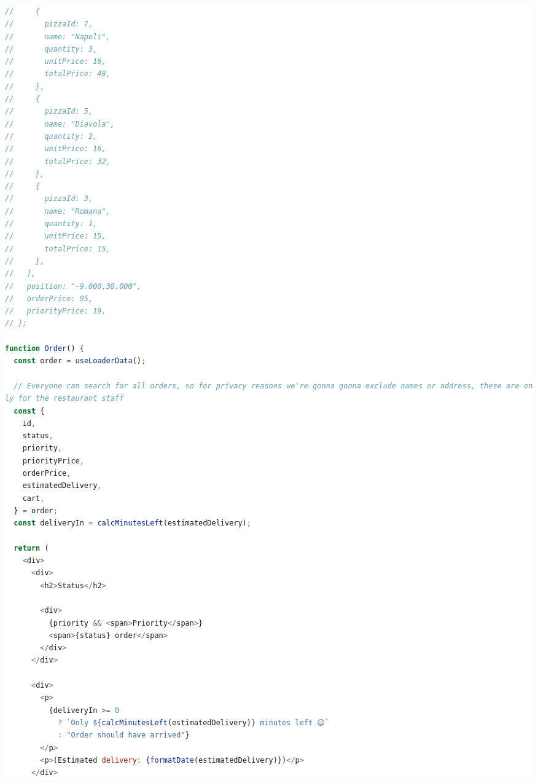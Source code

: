   ```js
  //     {
  //       pizzaId: 7,
  //       name: "Napoli",
  //       quantity: 3,
  //       unitPrice: 16,
  //       totalPrice: 48,
  //     },
  //     {
  //       pizzaId: 5,
  //       name: "Diavola",
  //       quantity: 2,
  //       unitPrice: 16,
  //       totalPrice: 32,
  //     },
  //     {
  //       pizzaId: 3,
  //       name: "Romana",
  //       quantity: 1,
  //       unitPrice: 15,
  //       totalPrice: 15,
  //     },
  //   ],
  //   position: "-9.000,38.000",
  //   orderPrice: 95,
  //   priorityPrice: 19,
  // };

  function Order() {
    const order = useLoaderData();

    // Everyone can search for all orders, so for privacy reasons we're gonna gonna exclude names or address, these are only for the restaurant staff
    const {
      id,
      status,
      priority,
      priorityPrice,
      orderPrice,
      estimatedDelivery,
      cart,
    } = order;
    const deliveryIn = calcMinutesLeft(estimatedDelivery);

    return (
      <div>
        <div>
          <h2>Status</h2>

          <div>
            {priority && <span>Priority</span>}
            <span>{status} order</span>
          </div>
        </div>

        <div>
          <p>
            {deliveryIn >= 0
              ? `Only ${calcMinutesLeft(estimatedDelivery)} minutes left 😃`
              : "Order should have arrived"}
          </p>
          <p>(Estimated delivery: {formatDate(estimatedDelivery)})</p>
        </div>

  ```
